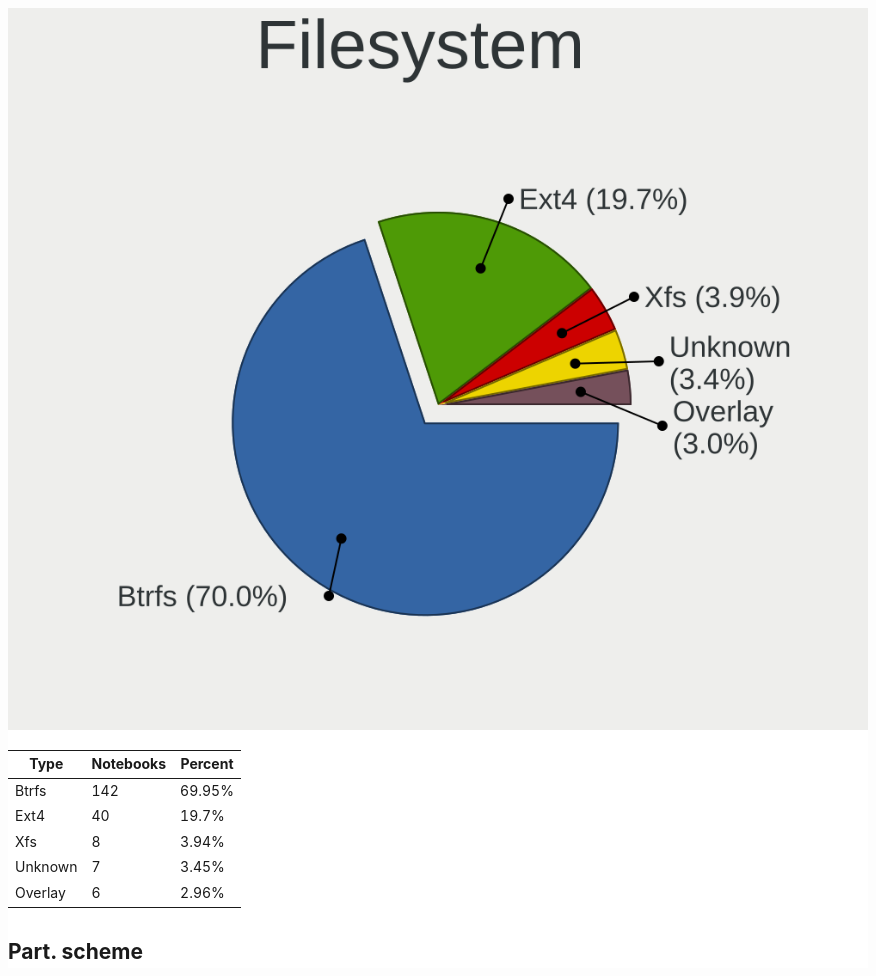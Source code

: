 ![Filesystem](./images/pie_chart/os_filesystem.svg)


| Type    | Notebooks | Percent |
|---------|-----------|---------|
| Btrfs   | 142       | 69.95%  |
| Ext4    | 40        | 19.7%   |
| Xfs     | 8         | 3.94%   |
| Unknown | 7         | 3.45%   |
| Overlay | 6         | 2.96%   |

Part. scheme
------------
